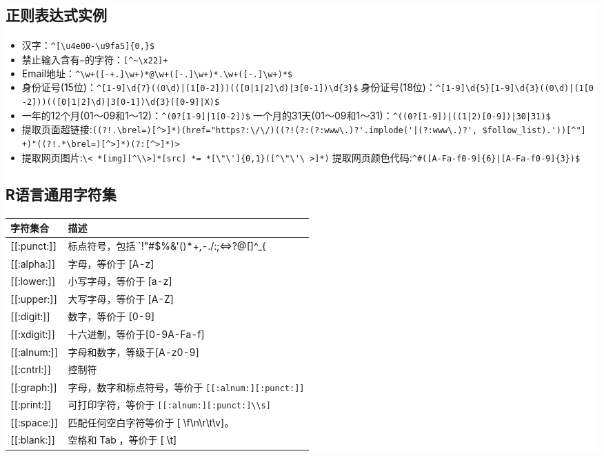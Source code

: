 ## 正则表达式实例

- 汉字：`^[\u4e00-\u9fa5]{0,}$`
- 禁止输入含有`~`的字符：`[^~\x22]+`
- Email地址：`^\w+([-+.]\w+)*@\w+([-.]\w+)*.\w+([-.]\w+)*$`
- 身份证号(15位)：`^[1-9]\d{7}((0\d)|(1[0-2]))(([0|1|2]\d)|3[0-1])\d{3}$`
  身份证号(18位)：`^[1-9]\d{5}[1-9]\d{3}((0\d)|(1[0-2]))(([0|1|2]\d)|3[0-1])\d{3}([0-9]|X)$`
- 一年的12个月(01～09和1～12)：`^(0?[1-9]|1[0-2])$`
  一个月的31天(01～09和1～31)：`^((0?[1-9])|((1|2)[0-9])|30|31)$`
- 提取页面超链接:`((?!.\brel=)[^>]*)(href="https?:\/\/)((?!(?:(?:www\.)?'.implode('|(?:www\.)?', $follow_list).'))[^"]+)"((?!.*\brel=)[^>]*)(?:[^>]*)>`
- 提取网页图片:`\< *[img][^\\>]*[src] *= *[\"\']{0,1}([^\"\'\ >]*)`
  提取网页颜色代码:`^#([A-Fa-f0-9]{6}|[A-Fa-f0-9]{3})$`

## R语言通用字符集

| 字符集合     | 描述                                                     |
| :----------- | :------------------------------------------------------- |
| [[:punct:]]  | 标点符号，包括 `!"#$%&'()*+,-./:;<=>?@[]^_{|}~` 和反引号 |
| [[:alpha:]]  | 字母，等价于 [A-z]                                       |
| [[:lower:]]  | 小写字母，等价于 [a-z]                                   |
| [[:upper:]]  | 大写字母，等价于 [A-Z]                                   |
| [[:digit:]]  | 数字，等价于 [0-9]                                       |
| [[:xdigit:]] | 十六进制，等价于[0-9A-Fa-f]                              |
| [[:alnum:]]  | 字母和数字，等级于[A-z0-9]                               |
| [[:cntrl:]]  | 控制符                                                   |
| [[:graph:]]  | 字母，数字和标点符号，等价于 `[[:alnum:][:punct:]]`      |
| [[:print:]]  | 可打印字符，等价于 `[[:alnum:][:punct:]\\s]`             |
| [[:space:]]  | 匹配任何空白字符等价于 [ \f\n\r\t\v]。                   |
| [[:blank:]]  | 空格和 Tab ，等价于 [ \t]                                |



